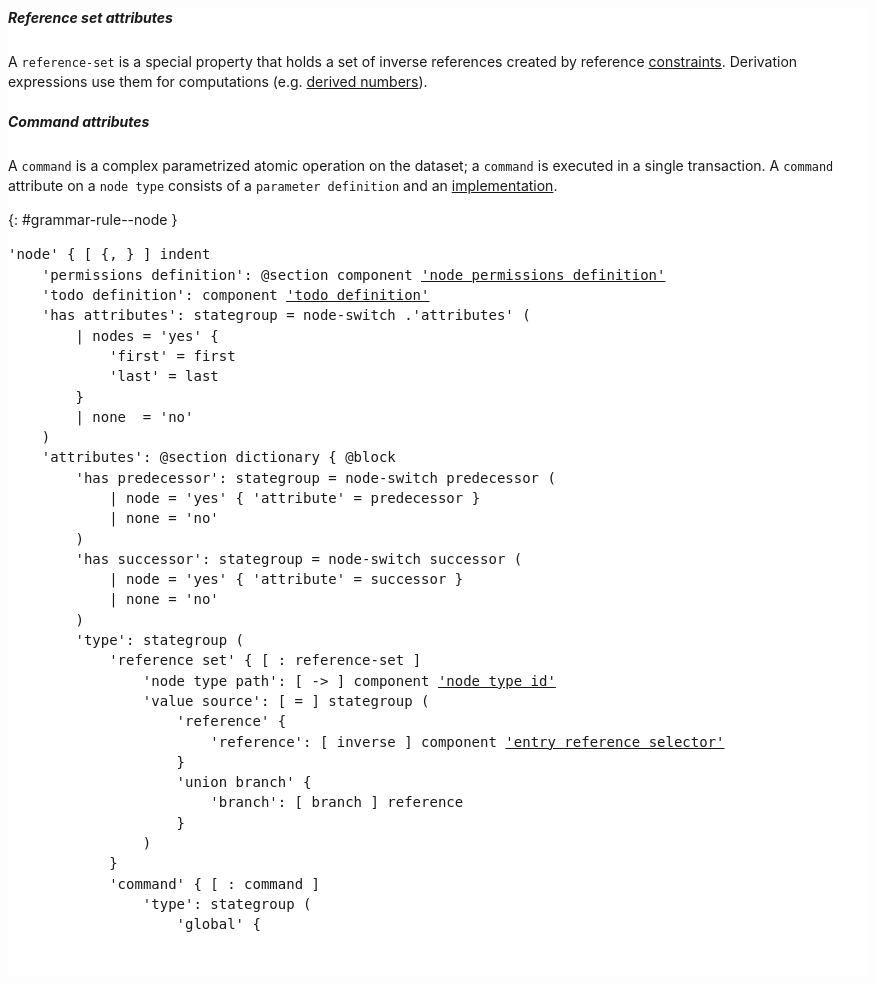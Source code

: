 ##### Reference set attributes
A `reference-set` is a special property that holds a set of inverse references created by reference [constraints](#constraints).
Derivation expressions use them for computations (e.g. [derived numbers](#derived-numbers)).

##### Command attributes
A `command` is a complex parametrized atomic operation on the dataset; a `command` is executed in a single transaction.
A `command` attribute on a `node type` consists of a `parameter definition` and an [implementation](#commands-and-timers).

{: #grammar-rule--node }
<div class="language-js highlighter-rouge">
<div class="highlight">
<pre class="highlight language-js code-custom">
'<span class="token string">node</span>' { [ <span class="token operator">{</span>, <span class="token operator">}</span> ] indent
	'<span class="token string">permissions definition</span>': @section component <a href="#grammar-rule--node-permissions-definition">'node permissions definition'</a>
	'<span class="token string">todo definition</span>': component <a href="#grammar-rule--todo-definition">'todo definition'</a>
	'<span class="token string">has attributes</span>': stategroup = node-switch .'<span class="token string">attributes</span>' (
		| nodes = '<span class="token string">yes</span>' {
			'<span class="token string">first</span>' = first
			'<span class="token string">last</span>' = last
		}
		| none  = '<span class="token string">no</span>'
	)
	'<span class="token string">attributes</span>': @section dictionary { @block
		'<span class="token string">has predecessor</span>': stategroup = node-switch predecessor (
			| node = '<span class="token string">yes</span>' { '<span class="token string">attribute</span>' = predecessor }
			| none = '<span class="token string">no</span>'
		)
		'<span class="token string">has successor</span>': stategroup = node-switch successor (
			| node = '<span class="token string">yes</span>' { '<span class="token string">attribute</span>' = successor }
			| none = '<span class="token string">no</span>'
		)
		'<span class="token string">type</span>': stategroup (
			'<span class="token string">reference set</span>' { [ <span class="token operator">:</span> <span class="token operator">reference-set</span> ]
				'<span class="token string">node type path</span>': [ <span class="token operator">-></span> ] component <a href="#grammar-rule--node-type-id">'node type id'</a>
				'<span class="token string">value source</span>': [ <span class="token operator">=</span> ] stategroup (
					'<span class="token string">reference</span>' {
						'<span class="token string">reference</span>': [ <span class="token operator">inverse</span> ] component <a href="#grammar-rule--entry-reference-selector">'entry reference selector'</a>
					}
					'<span class="token string">union branch</span>' {
						'<span class="token string">branch</span>': [ <span class="token operator">branch</span> ] reference
					}
				)
			}
			'<span class="token string">command</span>' { [ <span class="token operator">:</span> <span class="token operator">command</span> ]
				'<span class="token string">type</span>': stategroup (
					'<span class="token string">global</span>' {